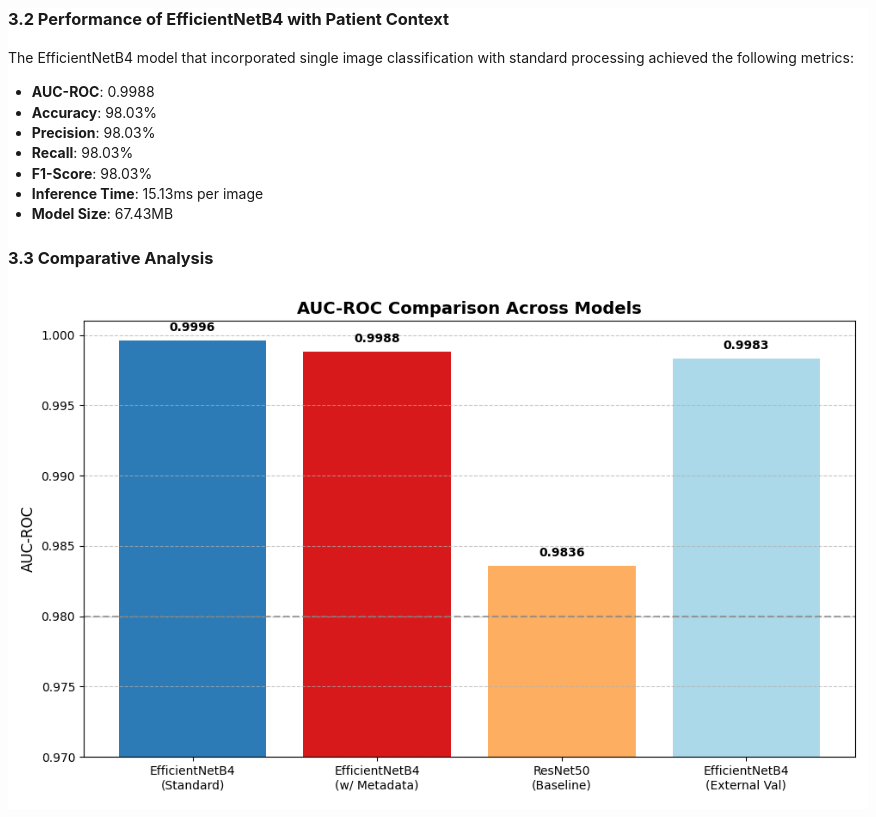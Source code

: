 ### 3.2 Performance of EfficientNetB4 with Patient Context

The EfficientNetB4 model that incorporated single image classification with standard processing achieved the following metrics:

- **AUC-ROC**: 0.9988
- **Accuracy**: 98.03%
- **Precision**: 98.03%
- **Recall**: 98.03%
- **F1-Score**: 98.03%
- **Inference Time**: 15.13ms per image
- **Model Size**: 67.43MB

### 3.3 Comparative Analysis

![AUC Comparison](auc_comparison.png)
